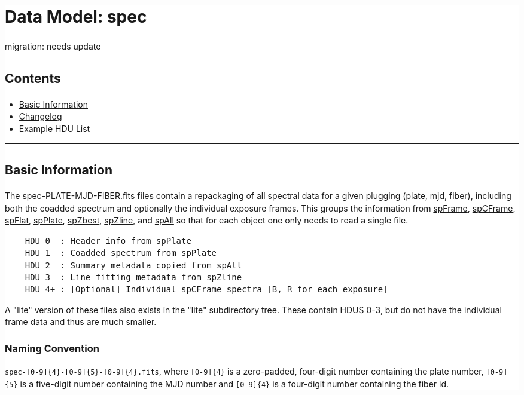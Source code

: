 # Data Model: spec


migration: needs update


## Contents
- [Basic Information](#basic-information)
- [Changelog](#changelog)
- [Example HDU List](#example-hdu-list)


---

## Basic Information
<p>
The spec-PLATE-MJD-FIBER.fits files contain a repackaging of all
spectral data for a given plugging (plate, mjd, fiber), including both the
coadded spectrum and optionally the individual exposure frames.
This groups the information from
<a href="../../PLATE4/spFrame.html">spFrame</a>,
<a href="../../PLATE4/spCFrame.html">spCFrame</a>,
<a href="../../PLATE4/spFlat.html">spFlat</a>,
<a href="../../PLATE4/spPlate.html">spPlate</a>,
<a href="../../PLATE4/RUN1D/spZbest.html">spZbest</a>,
<a href="../../PLATE4/RUN1D/spZline.html">spZline</a>, and
<a href="../../spAll.html">spAll</a>
so that for each object one only needs to read
a single file.
</p>
<pre>
    HDU 0  : Header info from spPlate
    HDU 1  : Coadded spectrum from spPlate
    HDU 2  : Summary metadata copied from spAll
    HDU 3  : Line fitting metadata from spZline
    HDU 4+ : [Optional] Individual spCFrame spectra [B, R for each exposure]
</pre>
<p>
A <a href="../lite/PLATE4/spec.html">"lite" version of these files</a>
also exists in the "lite" subdirectory tree.
These contain HDUS 0-3, but do not have the individual frame data and thus
are much smaller.
</p>

### Naming Convention
<code>spec-[0-9]{4}-[0-9]{5}-[0-9]{4}\.fits</code>, where
<code>[0-9]{4}</code> is a zero-padded, four-digit number containing the plate
number, <code>[0-9]{5}</code> is a five-digit number containing the MJD
number and <code>[0-9]{4}</code> is a four-digit number containing the fiber id.
